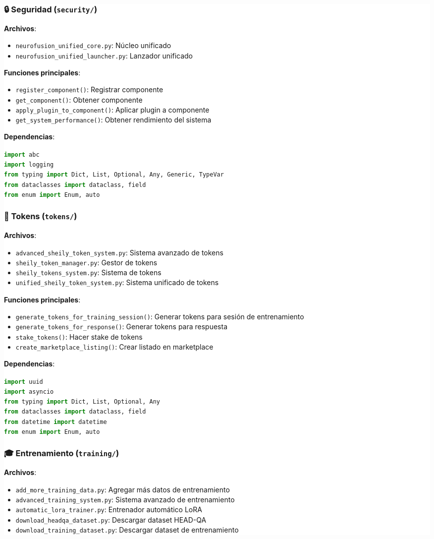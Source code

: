 ### 🔒 Seguridad (`security/`)

**Archivos**:
- `neurofusion_unified_core.py`: Núcleo unificado
- `neurofusion_unified_launcher.py`: Lanzador unificado

**Funciones principales**:
- `register_component()`: Registrar componente
- `get_component()`: Obtener componente
- `apply_plugin_to_component()`: Aplicar plugin a componente
- `get_system_performance()`: Obtener rendimiento del sistema

**Dependencias**:
```python
import abc
import logging
from typing import Dict, List, Optional, Any, Generic, TypeVar
from dataclasses import dataclass, field
from enum import Enum, auto
```

### 🎫 Tokens (`tokens/`)

**Archivos**:
- `advanced_sheily_token_system.py`: Sistema avanzado de tokens
- `sheily_token_manager.py`: Gestor de tokens
- `sheily_tokens_system.py`: Sistema de tokens
- `unified_sheily_token_system.py`: Sistema unificado de tokens

**Funciones principales**:
- `generate_tokens_for_training_session()`: Generar tokens para sesión de entrenamiento
- `generate_tokens_for_response()`: Generar tokens para respuesta
- `stake_tokens()`: Hacer stake de tokens
- `create_marketplace_listing()`: Crear listado en marketplace

**Dependencias**:
```python
import uuid
import asyncio
from typing import Dict, List, Optional, Any
from dataclasses import dataclass, field
from datetime import datetime
from enum import Enum, auto
```

### 🎓 Entrenamiento (`training/`)

**Archivos**:
- `add_more_training_data.py`: Agregar más datos de entrenamiento
- `advanced_training_system.py`: Sistema avanzado de entrenamiento
- `automatic_lora_trainer.py`: Entrenador automático LoRA
- `download_headqa_dataset.py`: Descargar dataset HEAD-QA
- `download_training_dataset.py`: Descargar dataset de entrenamiento
